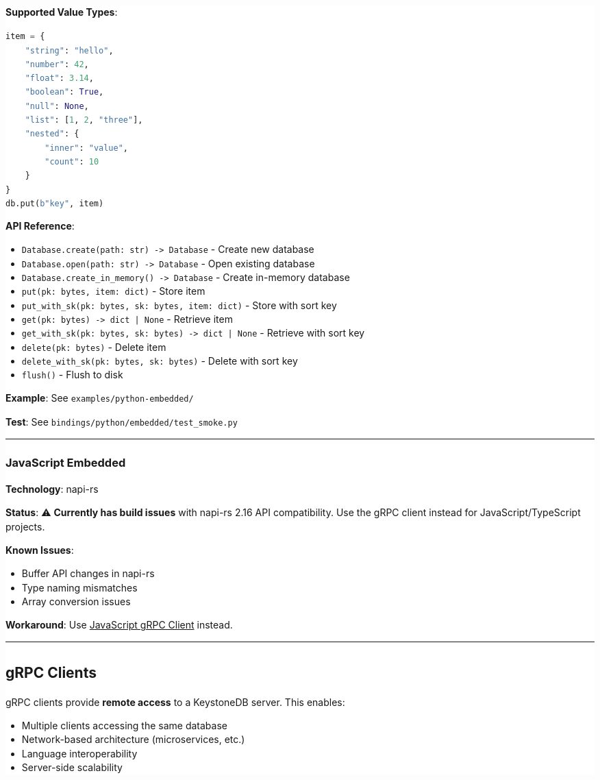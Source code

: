 **Supported Value Types**:

```python
item = {
    "string": "hello",
    "number": 42,
    "float": 3.14,
    "boolean": True,
    "null": None,
    "list": [1, 2, "three"],
    "nested": {
        "inner": "value",
        "count": 10
    }
}
db.put(b"key", item)
```

**API Reference**:

- `Database.create(path: str) -> Database` - Create new database
- `Database.open(path: str) -> Database` - Open existing database
- `Database.create_in_memory() -> Database` - Create in-memory database
- `put(pk: bytes, item: dict)` - Store item
- `put_with_sk(pk: bytes, sk: bytes, item: dict)` - Store with sort key
- `get(pk: bytes) -> dict | None` - Retrieve item
- `get_with_sk(pk: bytes, sk: bytes) -> dict | None` - Retrieve with sort key
- `delete(pk: bytes)` - Delete item
- `delete_with_sk(pk: bytes, sk: bytes)` - Delete with sort key
- `flush()` - Flush to disk

**Example**: See `examples/python-embedded/`

**Test**: See `bindings/python/embedded/test_smoke.py`

---

### JavaScript Embedded

**Technology**: napi-rs

**Status**: ⚠️ **Currently has build issues** with napi-rs 2.16 API compatibility. Use the gRPC client instead for JavaScript/TypeScript projects.

**Known Issues**:
- Buffer API changes in napi-rs
- Type naming mismatches
- Array conversion issues

**Workaround**: Use [JavaScript gRPC Client](#javascript-grpc-client) instead.

---

## gRPC Clients

gRPC clients provide **remote access** to a KeystoneDB server. This enables:
- Multiple clients accessing the same database
- Network-based architecture (microservices, etc.)
- Language interoperability
- Server-side scalability
